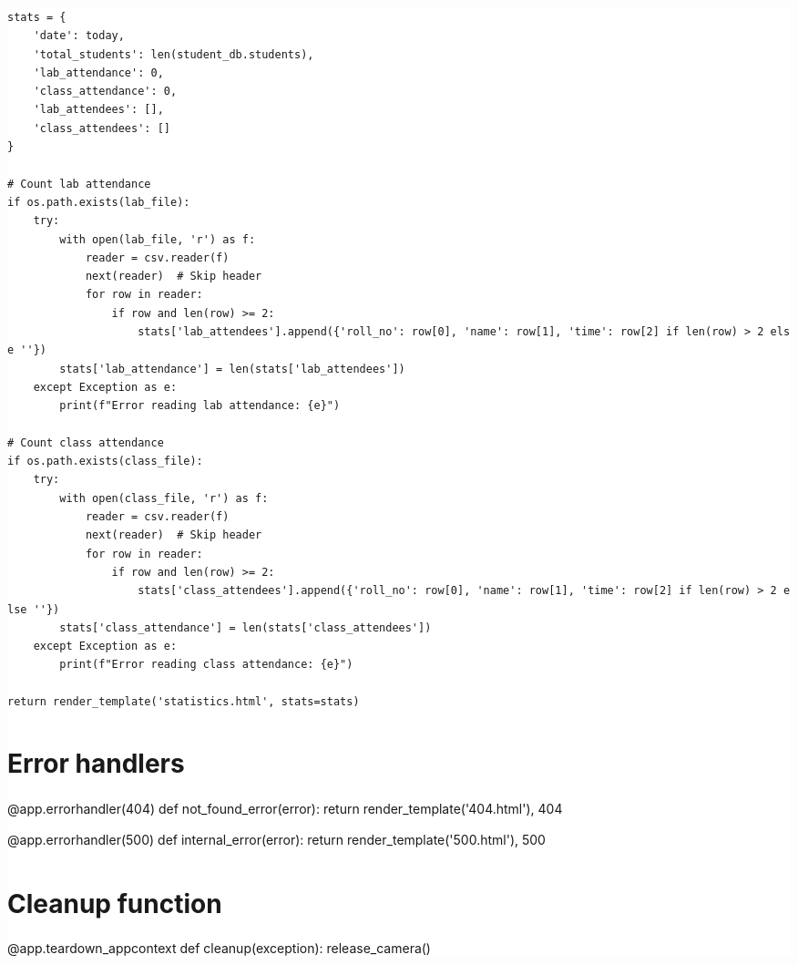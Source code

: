    stats = {
        'date': today,
        'total_students': len(student_db.students),
        'lab_attendance': 0,
        'class_attendance': 0,
        'lab_attendees': [],
        'class_attendees': []
    }
    
    # Count lab attendance
    if os.path.exists(lab_file):
        try:
            with open(lab_file, 'r') as f:
                reader = csv.reader(f)
                next(reader)  # Skip header
                for row in reader:
                    if row and len(row) >= 2:
                        stats['lab_attendees'].append({'roll_no': row[0], 'name': row[1], 'time': row[2] if len(row) > 2 else ''})
            stats['lab_attendance'] = len(stats['lab_attendees'])
        except Exception as e:
            print(f"Error reading lab attendance: {e}")
    
    # Count class attendance
    if os.path.exists(class_file):
        try:
            with open(class_file, 'r') as f:
                reader = csv.reader(f)
                next(reader)  # Skip header
                for row in reader:
                    if row and len(row) >= 2:
                        stats['class_attendees'].append({'roll_no': row[0], 'name': row[1], 'time': row[2] if len(row) > 2 else ''})
            stats['class_attendance'] = len(stats['class_attendees'])
        except Exception as e:
            print(f"Error reading class attendance: {e}")
    
    return render_template('statistics.html', stats=stats)

# Error handlers
@app.errorhandler(404)
def not_found_error(error):
    return render_template('404.html'), 404

@app.errorhandler(500)
def internal_error(error):
    return render_template('500.html'), 500

# Cleanup function
@app.teardown_appcontext
def cleanup(exception):
    release_camera()
